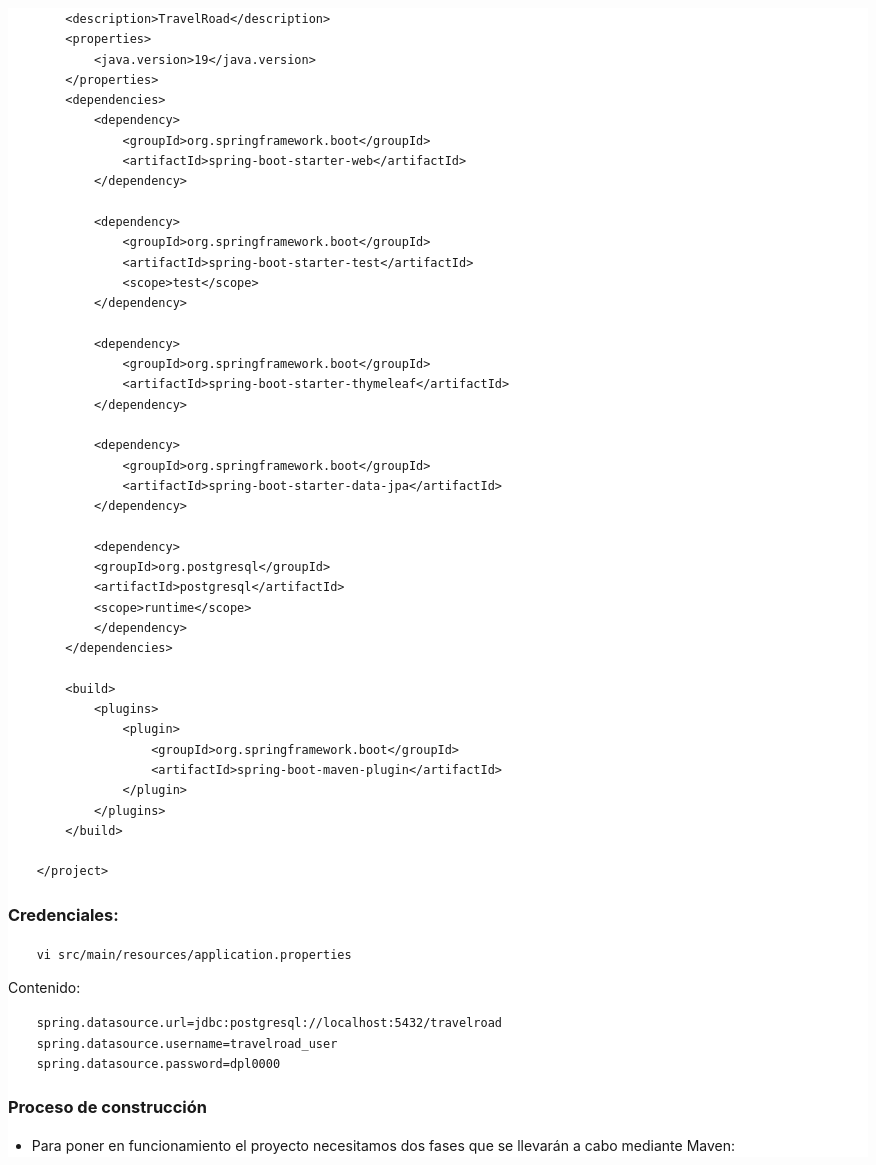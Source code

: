             <description>TravelRoad</description>
            <properties>
                <java.version>19</java.version>
            </properties>
            <dependencies>
                <dependency>
                    <groupId>org.springframework.boot</groupId>
                    <artifactId>spring-boot-starter-web</artifactId>
                </dependency>

                <dependency>
                    <groupId>org.springframework.boot</groupId>
                    <artifactId>spring-boot-starter-test</artifactId>
                    <scope>test</scope>
                </dependency>

                <dependency>
                    <groupId>org.springframework.boot</groupId>
                    <artifactId>spring-boot-starter-thymeleaf</artifactId>
                </dependency>

                <dependency>
                    <groupId>org.springframework.boot</groupId>
                    <artifactId>spring-boot-starter-data-jpa</artifactId>
                </dependency>

                <dependency>
                <groupId>org.postgresql</groupId>
                <artifactId>postgresql</artifactId>
                <scope>runtime</scope>
                </dependency>
            </dependencies>

            <build>
                <plugins>
                    <plugin>
                        <groupId>org.springframework.boot</groupId>
                        <artifactId>spring-boot-maven-plugin</artifactId>
                    </plugin>
                </plugins>
            </build>

        </project>


### Credenciales:

        vi src/main/resources/application.properties

Contenido: 

        spring.datasource.url=jdbc:postgresql://localhost:5432/travelroad
        spring.datasource.username=travelroad_user
        spring.datasource.password=dpl0000

### Proceso de construcción
- Para poner en funcionamiento el proyecto necesitamos dos fases que se llevarán a cabo mediante Maven:
